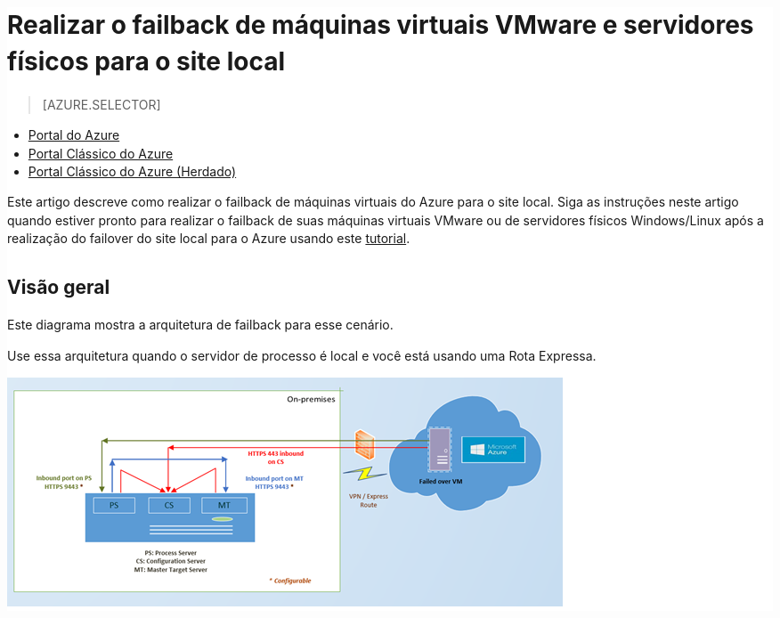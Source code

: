 <properties 
   pageTitle="Realizar o failback de máquinas virtuais VMware e servidores físicos para o site local | Microsoft Azure"
   description="Saiba mais sobre como realizar o failback no site local após o failover de VMs do VMware e de servidores físicos no Azure." 
   services="site-recovery" 
   documentationCenter="" 
   authors="rayne-wiselman" 
   manager="jwhit" 
   editor=""/>

<tags
   ms.service="site-recovery"
   ms.devlang="na"
   ms.tgt_pltfrm="na"
   ms.topic="article"
   ms.workload="required" 
   ms.date="01/11/2015"
   ms.author="raynew"/>

# Realizar o failback de máquinas virtuais VMware e servidores físicos para o site local

> [AZURE.SELECTOR]
- [Portal do Azure](site-recovery-failback-azure-to-vmware.md)
- [Portal Clássico do Azure](site-recovery-failback-azure-to-vmware-classic.md)
- [Portal Clássico do Azure (Herdado)](site-recovery-failback-azure-to-vmware-classic-legacy.md)



Este artigo descreve como realizar o failback de máquinas virtuais do Azure para o site local. Siga as instruções neste artigo quando estiver pronto para realizar o failback de suas máquinas virtuais VMware ou de servidores físicos Windows/Linux após a realização do failover do site local para o Azure usando este [tutorial](site-recovery-vmware-to-azure-classic.md).



## Visão geral

Este diagrama mostra a arquitetura de failback para esse cenário.

Use essa arquitetura quando o servidor de processo é local e você está usando uma Rota Expressa.

![](./media/site-recovery-failback-azure-to-vmware-classic/architecture.png)
